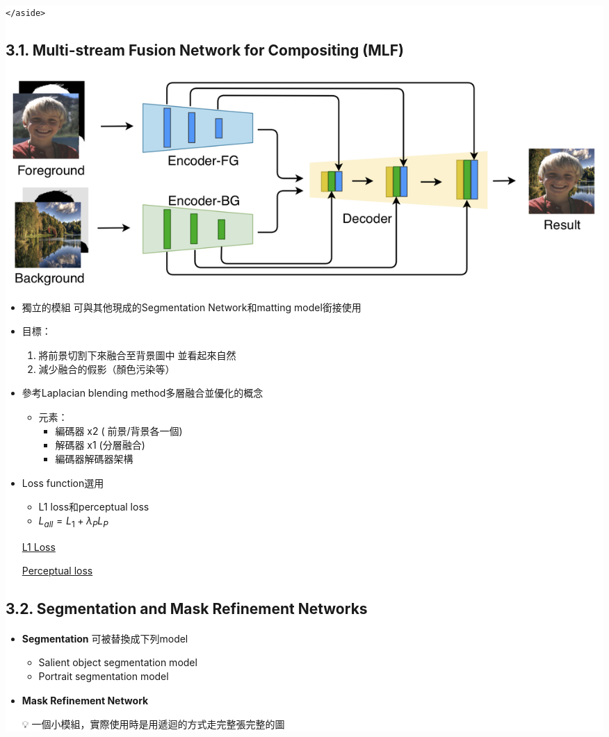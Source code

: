     </aside>
    

## 3.1. Multi-stream Fusion Network for Compositing (MLF)

![Deep%20Image%20Compositing%2042fb3e698f074a26b56d2a019b452561/IMG_464D46507A49-1.jpeg](../paper_resources/Deep%20Image%20Compositing/IMG_464D46507A49-1.jpeg)

- 獨立的模組 
可與其他現成的Segmentation Network和matting model銜接使用
- 目標：
    1. 將前景切割下來融合至背景圖中 並看起來自然
    2. 減少融合的假影（顏色污染等）
- 參考Laplacian blending method多層融合並優化的概念
    - 元素：
        - 編碼器 x2 ( 前景/背景各一個)
        - 解碼器 x1 (分層融合)
        - 編碼器解碼器架構
- Loss function選用
    - L1 loss和perceptual loss
    - $L_{all}=L_1+\lambda_PL_P$
    
    [L1 Loss](https://www.notion.so/L1-Loss-38ea268c84454270bb1674ca0e9324b9?pvs=21)
    
    [Perceptual loss](https://www.notion.so/Perceptual-loss-79f80ebbdf0448918d9054fd61d0497b?pvs=21)
    

## 3.2. Segmentation and Mask Refinement Networks

- **Segmentation** 
可被替換成下列model
    - Salient object segmentation model
    - Portrait segmentation model
- **Mask Refinement Network**
    
    <aside>
    💡 一個小模組，實際使用時是用遞迴的方式走完整張完整的圖
    
    </aside>
    